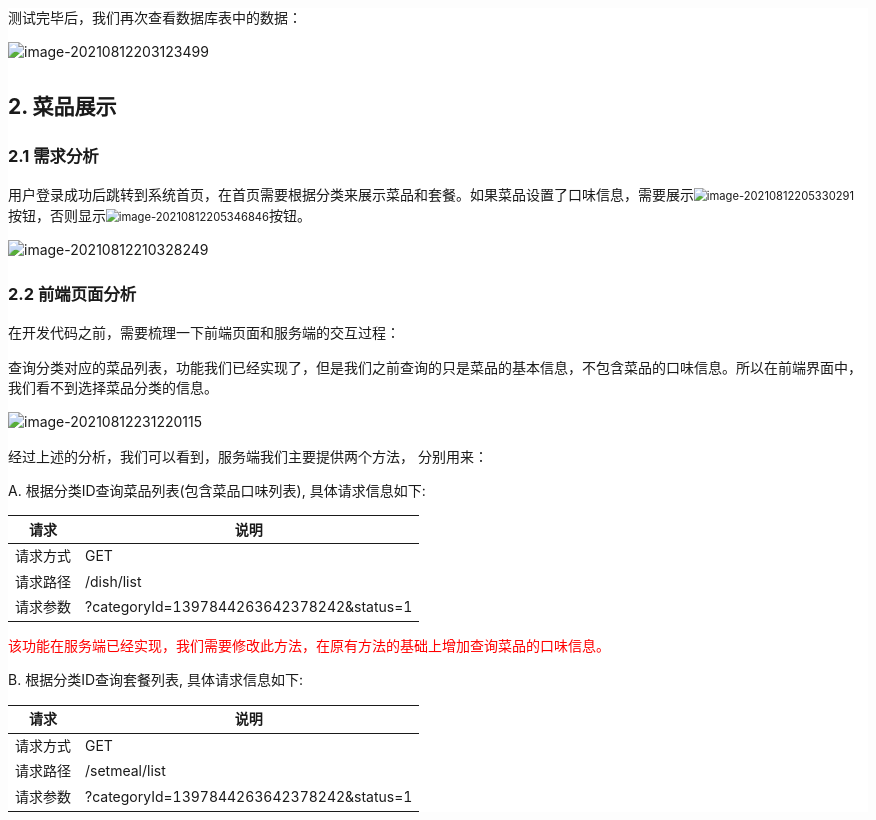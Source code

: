 测试完毕后，我们再次查看数据库表中的数据：

![image-20210812203123499](https://raw.githubusercontent.com/onetioner/img/main/PicGo/image-20210812203123499.png)

 







## 2. 菜品展示

### 2.1 需求分析

用户登录成功后跳转到系统首页，在首页需要根据分类来展示菜品和套餐。如果菜品设置了口味信息，需要展示<img src="https://raw.githubusercontent.com/onetioner/img/main/PicGo/image-20210812205330291.png" alt="image-20210812205330291" style="zoom:80%;" />按钮，否则显示<img src="https://raw.githubusercontent.com/onetioner/img/main/PicGo/image-20210812205346846.png" alt="image-20210812205346846" style="zoom:80%;" />按钮。

![image-20210812210328249](https://raw.githubusercontent.com/onetioner/img/main/PicGo/image-20210812210328249.png)

 



### 2.2 前端页面分析

在开发代码之前，需要梳理一下前端页面和服务端的交互过程：

查询分类对应的菜品列表，功能我们已经实现了，但是我们之前查询的只是菜品的基本信息，不包含菜品的口味信息。所以在前端界面中，我们看不到选择菜品分类的信息。

![image-20210812231220115](https://raw.githubusercontent.com/onetioner/img/main/PicGo/image-20210812231220115.png)

 



经过上述的分析，我们可以看到，服务端我们主要提供两个方法， 分别用来：

A. 根据分类ID查询菜品列表(包含菜品口味列表), 具体请求信息如下: 

| 请求     | 说明                                     |
| -------- | ---------------------------------------- |
| 请求方式 | GET                                      |
| 请求路径 | /dish/list                               |
| 请求参数 | ?categoryId=1397844263642378242&status=1 |

<font color='red'>该功能在服务端已经实现，我们需要修改此方法，在原有方法的基础上增加查询菜品的口味信息。</font>



B. 根据分类ID查询套餐列表, 具体请求信息如下: 

| 请求     | 说明                                     |
| -------- | ---------------------------------------- |
| 请求方式 | GET                                      |
| 请求路径 | /setmeal/list                            |
| 请求参数 | ?categoryId=1397844263642378242&status=1 |
